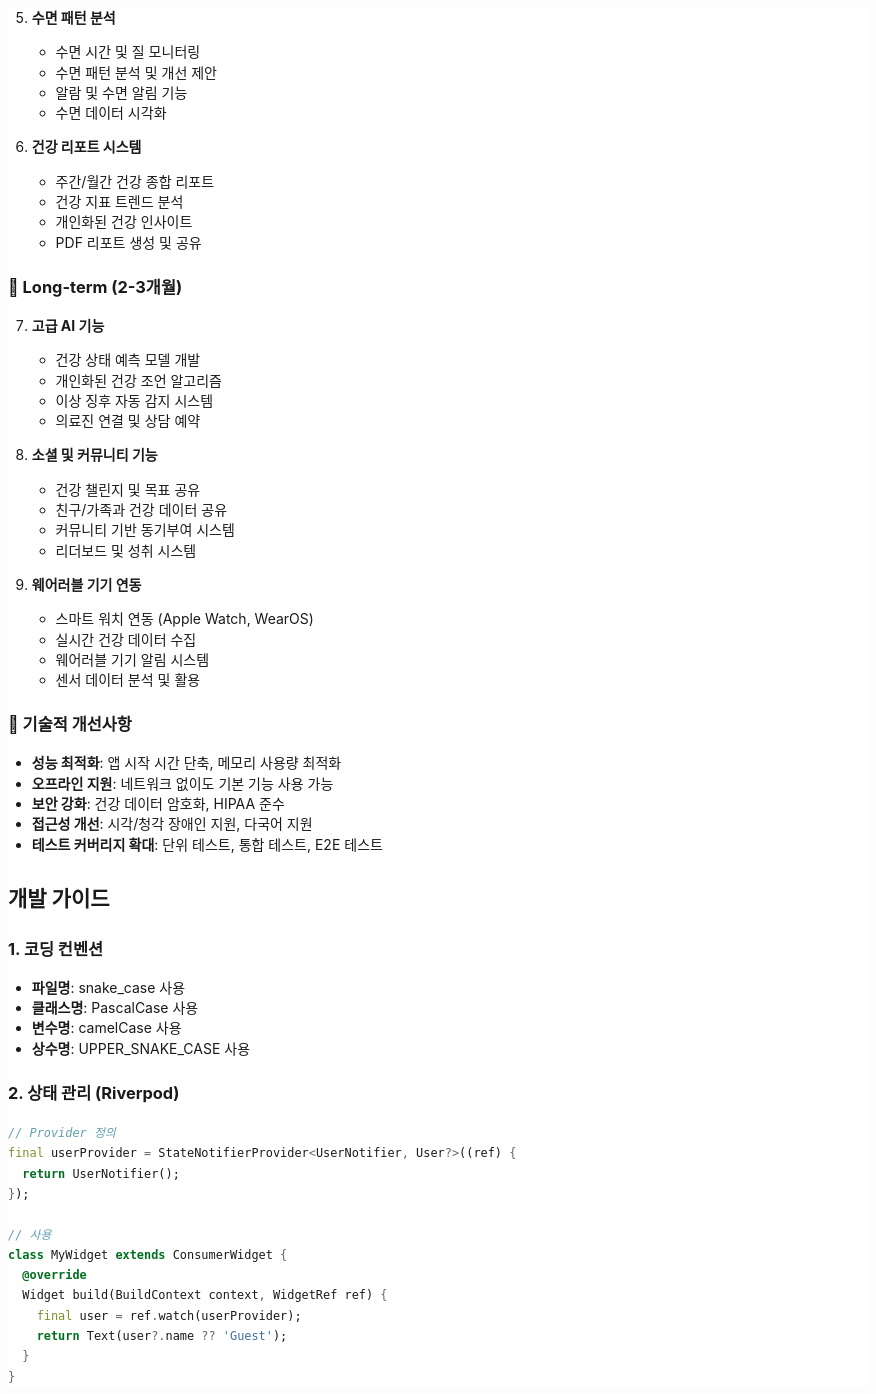 5. **수면 패턴 분석**
   - 수면 시간 및 질 모니터링
   - 수면 패턴 분석 및 개선 제안
   - 알람 및 수면 알림 기능
   - 수면 데이터 시각화

6. **건강 리포트 시스템**
   - 주간/월간 건강 종합 리포트
   - 건강 지표 트렌드 분석
   - 개인화된 건강 인사이트
   - PDF 리포트 생성 및 공유

### 🌟 Long-term (2-3개월)
7. **고급 AI 기능**
   - 건강 상태 예측 모델 개발
   - 개인화된 건강 조언 알고리즘
   - 이상 징후 자동 감지 시스템
   - 의료진 연결 및 상담 예약

8. **소셜 및 커뮤니티 기능**
   - 건강 챌린지 및 목표 공유
   - 친구/가족과 건강 데이터 공유
   - 커뮤니티 기반 동기부여 시스템
   - 리더보드 및 성취 시스템

9. **웨어러블 기기 연동**
   - 스마트 워치 연동 (Apple Watch, WearOS)
   - 실시간 건강 데이터 수집
   - 웨어러블 기기 알림 시스템
   - 센서 데이터 분석 및 활용

### 🔧 기술적 개선사항
- **성능 최적화**: 앱 시작 시간 단축, 메모리 사용량 최적화
- **오프라인 지원**: 네트워크 없이도 기본 기능 사용 가능
- **보안 강화**: 건강 데이터 암호화, HIPAA 준수
- **접근성 개선**: 시각/청각 장애인 지원, 다국어 지원
- **테스트 커버리지 확대**: 단위 테스트, 통합 테스트, E2E 테스트

## 개발 가이드

### 1. 코딩 컨벤션

- **파일명**: snake_case 사용
- **클래스명**: PascalCase 사용
- **변수명**: camelCase 사용
- **상수명**: UPPER_SNAKE_CASE 사용

### 2. 상태 관리 (Riverpod)

```dart
// Provider 정의
final userProvider = StateNotifierProvider<UserNotifier, User?>((ref) {
  return UserNotifier();
});

// 사용
class MyWidget extends ConsumerWidget {
  @override
  Widget build(BuildContext context, WidgetRef ref) {
    final user = ref.watch(userProvider);
    return Text(user?.name ?? 'Guest');
  }
}
```
